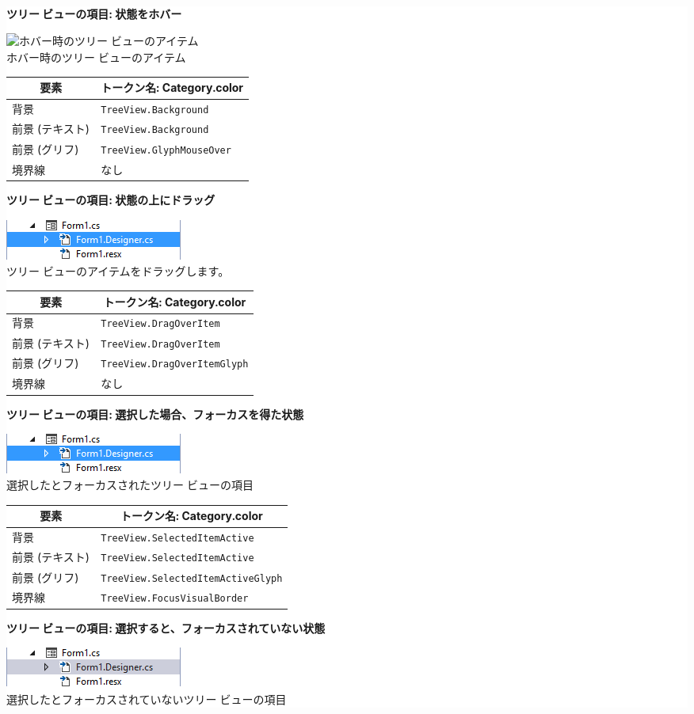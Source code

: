 **ツリー ビューの項目: 状態をホバー**

![ホバー時のツリー ビューのアイテム](~/docs/extensibility/ux-guidelines/media/0303-149_treeviewhover.png "0303-149_TreeViewHover")<br />ホバー時のツリー ビューのアイテム

| 要素 | トークン名: Category.color |
| --- | --- |
| 背景 | `TreeView.Background` |  
| 前景 (テキスト) | `TreeView.Background` |
| 前景 (グリフ) | `TreeView.GlyphMouseOver` |
| 境界線 | なし |

**ツリー ビューの項目: 状態の上にドラッグ**

![ツリー ビューのアイテムをドラッグします。](../../extensibility/ux-guidelines/media/0303-150_treeviewdragover.png "0303-150_TreeViewDragOver")<br />ツリー ビューのアイテムをドラッグします。  

| 要素 | トークン名: Category.color |
| --- | --- |
| 背景 | `TreeView.DragOverItem` |
| 前景 (テキスト) | `TreeView.DragOverItem` |
| 前景 (グリフ) | `TreeView.DragOverItemGlyph` |
| 境界線 | なし |

**ツリー ビューの項目: 選択した場合、フォーカスを得た状態**

![選択したとフォーカスされたツリー ビューの項目](../../extensibility/ux-guidelines/media/0303-151_treeviewfocused.png "0303-151_TreeViewFocused")<br />選択したとフォーカスされたツリー ビューの項目

| 要素 | トークン名: Category.color |
| --- | --- |
| 背景 | `TreeView.SelectedItemActive` |
| 前景 (テキスト) | `TreeView.SelectedItemActive` |
| 前景 (グリフ) | `TreeView.SelectedItemActiveGlyph` |
| 境界線 | `TreeView.FocusVisualBorder` |

**ツリー ビューの項目: 選択すると、フォーカスされていない状態**  

![選択したとフォーカスされていないツリー ビューの項目](../../extensibility/ux-guidelines/media/0303-152_treeviewunfocused.png "0303-152_TreeViewUnfocused")<br />選択したとフォーカスされていないツリー ビューの項目
